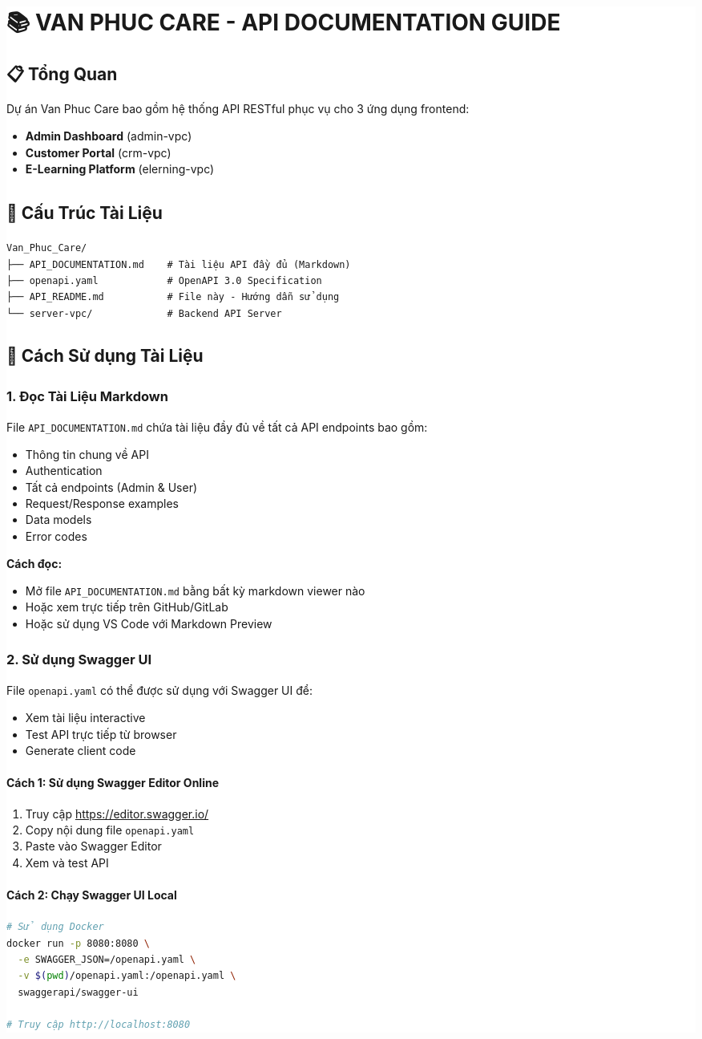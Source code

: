 # 📚 VAN PHUC CARE - API DOCUMENTATION GUIDE

## 📋 Tổng Quan

Dự án Van Phuc Care bao gồm hệ thống API RESTful phục vụ cho 3 ứng dụng frontend:
- **Admin Dashboard** (admin-vpc)
- **Customer Portal** (crm-vpc)
- **E-Learning Platform** (elerning-vpc)

## 📂 Cấu Trúc Tài Liệu

```
Van_Phuc_Care/
├── API_DOCUMENTATION.md    # Tài liệu API đầy đủ (Markdown)
├── openapi.yaml            # OpenAPI 3.0 Specification
├── API_README.md           # File này - Hướng dẫn sử dụng
└── server-vpc/             # Backend API Server
```

## 🚀 Cách Sử dụng Tài Liệu

### 1. Đọc Tài Liệu Markdown

File `API_DOCUMENTATION.md` chứa tài liệu đầy đủ về tất cả API endpoints bao gồm:
- Thông tin chung về API
- Authentication
- Tất cả endpoints (Admin & User)
- Request/Response examples
- Data models
- Error codes

**Cách đọc:**
- Mở file `API_DOCUMENTATION.md` bằng bất kỳ markdown viewer nào
- Hoặc xem trực tiếp trên GitHub/GitLab
- Hoặc sử dụng VS Code với Markdown Preview

### 2. Sử dụng Swagger UI

File `openapi.yaml` có thể được sử dụng với Swagger UI để:
- Xem tài liệu interactive
- Test API trực tiếp từ browser
- Generate client code

#### Cách 1: Sử dụng Swagger Editor Online
1. Truy cập https://editor.swagger.io/
2. Copy nội dung file `openapi.yaml`
3. Paste vào Swagger Editor
4. Xem và test API

#### Cách 2: Chạy Swagger UI Local
```bash
# Sử dụng Docker
docker run -p 8080:8080 \
  -e SWAGGER_JSON=/openapi.yaml \
  -v $(pwd)/openapi.yaml:/openapi.yaml \
  swaggerapi/swagger-ui

# Truy cập http://localhost:8080
```
